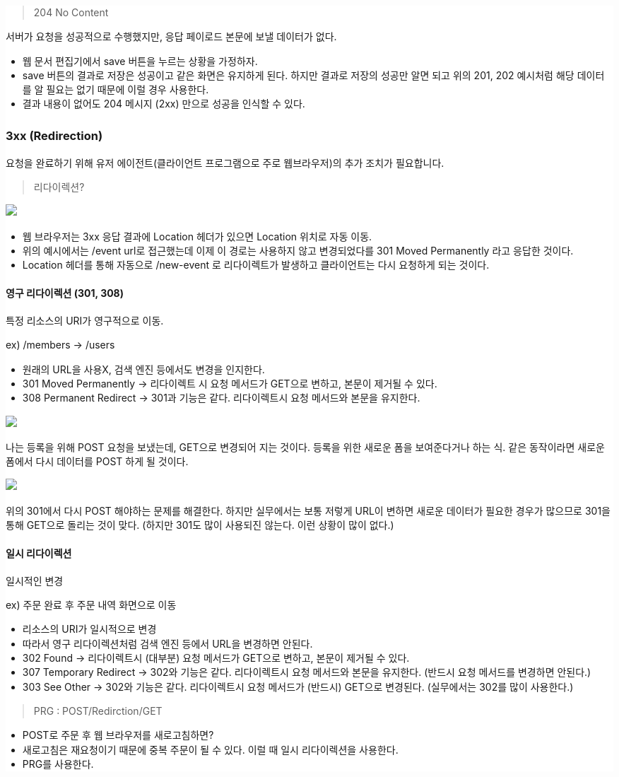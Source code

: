 > 204 No Content

서버가 요청을 성공적으로 수행했지만, 응답 페이로드 본문에 보낼 데이터가 없다.

- 웹 문서 편집기에서 save 버튼을 누르는 상황을 가정하자.
- save 버튼의 결과로 저장은 성공이고 같은 화면은 유지하게 된다. 하지만 결과로 저장의 성공만 알면 되고 위의 201, 202 예시처럼 해당 데이터를 알 필요는 없기 때문에 이럴 경우 사용한다.
- 결과 내용이 없어도 204 메시지 (2xx) 만으로 성공을 인식할 수 있다.

### 3xx (Redirection)

요청을 완료하기 위해 유저 에이전트(클라이언트 프로그램으로 주로 웹브라우저)의 추가 조치가 필요합니다.

> 리다이렉션?

![](https://blog.kakaocdn.net/dn/edXPeu/btss86EcG2d/WW66eMkHKYldMMPkl9Cg7k/img.png)

- 웹 브라우저는 3xx 응답 결과에 Location 헤더가 있으면 Location 위치로 자동 이동.
- 위의 예시에서는 /event url로 접근했는데 이제 이 경로는 사용하지 않고 변경되었다를 301 Moved Permanently 라고 응답한 것이다.
- Location 헤더를 통해 자동으로 /new-event 로 리다이렉트가 발생하고 클라이언트는 다시 요청하게 되는 것이다.

#### 영구 리다이렉션 (301, 308)

특정 리소스의 URI가 영구적으로 이동.

ex) /members -> /users

- 원래의 URL을 사용X, 검색 엔진 등에서도 변경을 인지한다.
- 301 Moved Permanently -> 리다이렉트 시 요청 메서드가 GET으로 변하고, 본문이 제거될 수 있다.
- 308 Permanent Redirect -> 301과 기능은 같다. 리다이렉트시 요청 메서드와 본문을 유지한다.

![](https://blog.kakaocdn.net/dn/buNfva/btssTgB9Vtm/TQq33qnD918amTbivbUM1K/img.png)

나는 등록을 위해 POST 요청을 보냈는데, GET으로 변경되어 지는 것이다. 등록을 위한 새로운 폼을 보여준다거나 하는 식. 같은 동작이라면 새로운 폼에서 다시 데이터를 POST 하게 될 것이다.

![](https://blog.kakaocdn.net/dn/qZ3PD/btssVHerO3L/9ktl7maYIosiJQiGRYPXo1/img.png)

위의 301에서 다시 POST 해야하는 문제를 해결한다. 하지만 실무에서는 보통 저렇게 URL이 변하면 새로운 데이터가 필요한 경우가 많으므로 301을 통해 GET으로 돌리는 것이 맞다. (하지만 301도 많이 사용되진 않는다. 이런 상황이 많이 없다.)

#### 일시 리다이렉션

일시적인 변경

ex) 주문 완료 후 주문 내역 화면으로 이동

- 리소스의 URI가 일시적으로 변경
- 따라서 영구 리다이렉션처럼 검색 엔진 등에서 URL을 변경하면 안된다.
- 302 Found -> 리다이렉트시 (대부분) 요청 메서드가 GET으로 변하고, 본문이 제거될 수 있다.
- 307 Temporary Redirect -> 302와 기능은 같다. 리다이렉트시 요청 메서드와 본문을 유지한다. (반드시 요청 메서드를 변경하면 안된다.)
- 303 See Other -> 302와 기능은 같다. 리다이렉트시 요청 메서드가 (반드시) GET으로 변경된다. (실무에서는 302를 많이 사용한다.)

> PRG : POST/Redirction/GET

- POST로 주문 후 웹 브라우저를 새로고침하면?
- 새로고침은 재요청이기 때문에 중복 주문이 될 수 있다. 이럴 때 일시 리다이렉션을 사용한다.
- PRG를 사용한다.
